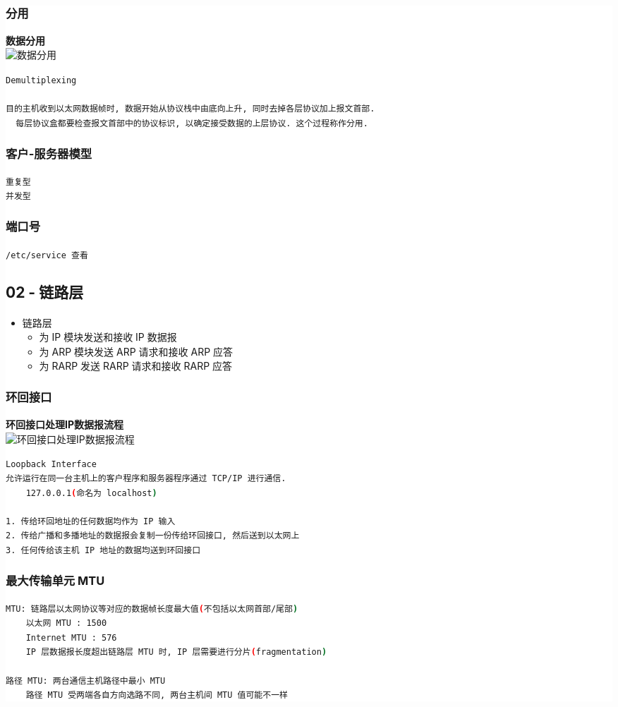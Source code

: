 ### 分用

**数据分用**<br>
<img :src="$withBase('/image/note/tcpip-illustrated/01/data_demultiplexing_001.webp')" alt="数据分用">

```bash
Demultiplexing

目的主机收到以太网数据帧时, 数据开始从协议栈中由底向上升, 同时去掉各层协议加上报文首部.
  每层协议盒都要检查报文首部中的协议标识, 以确定接受数据的上层协议. 这个过程称作分用.
```

### 客户-服务器模型

```bash
重复型
并发型
```

### 端口号

```bash
/etc/service 查看
```


## 02 - 链路层

* 链路层
    - 为 IP 模块发送和接收 IP 数据报
    - 为 ARP 模块发送 ARP 请求和接收 ARP 应答
    - 为 RARP 发送 RARP 请求和接收 RARP 应答

### 环回接口

**环回接口处理IP数据报流程**<br>
<img :src="$withBase('/image/note/tcpip-illustrated/02/lookback_interface_001.webp')" alt="环回接口处理IP数据报流程">

```bash
Loopback Interface
允许运行在同一台主机上的客户程序和服务器程序通过 TCP/IP 进行通信.
    127.0.0.1(命名为 localhost)

1. 传给环回地址的任何数据均作为 IP 输入
2. 传给广播和多播地址的数据报会复制一份传给环回接口, 然后送到以太网上
3. 任何传给该主机 IP 地址的数据均送到环回接口
```

### 最大传输单元 MTU

```bash
MTU: 链路层以太网协议等对应的数据帧长度最大值(不包括以太网首部/尾部)
    以太网 MTU : 1500
    Internet MTU : 576
    IP 层数据报长度超出链路层 MTU 时, IP 层需要进行分片(fragmentation)

路径 MTU: 两台通信主机路径中最小 MTU
    路径 MTU 受两端各自方向选路不同, 两台主机间 MTU 值可能不一样
```
